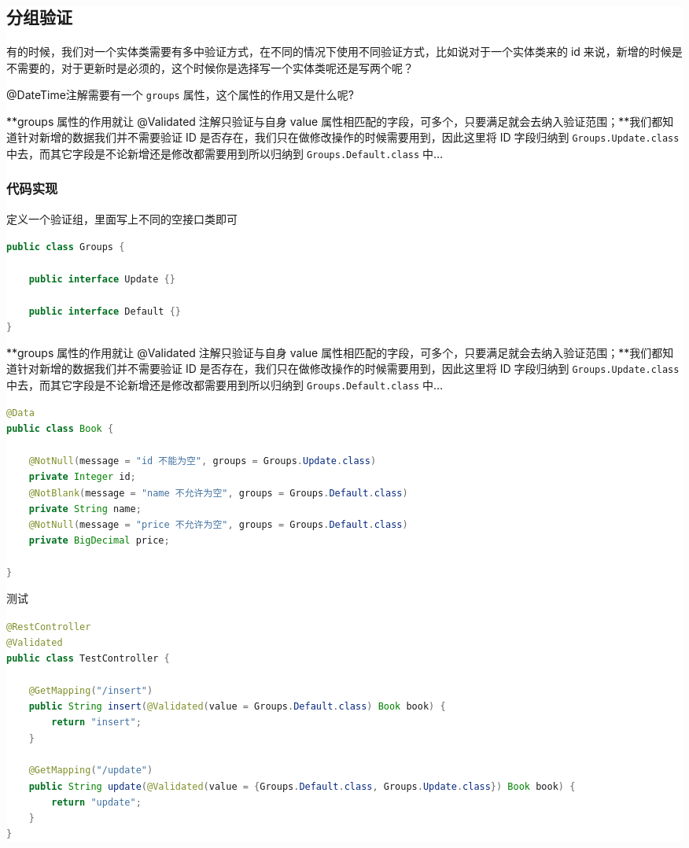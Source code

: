 

## 分组验证

有的时候，我们对一个实体类需要有多中验证方式，在不同的情况下使用不同验证方式，比如说对于一个实体类来的 id 来说，新增的时候是不需要的，对于更新时是必须的，这个时候你是选择写一个实体类呢还是写两个呢？

@DateTime注解需要有一个 `groups` 属性，这个属性的作用又是什么呢?

**groups 属性的作用就让 @Validated 注解只验证与自身 value 属性相匹配的字段，可多个，只要满足就会去纳入验证范围；**我们都知道针对新增的数据我们并不需要验证 ID 是否存在，我们只在做修改操作的时候需要用到，因此这里将 ID 字段归纳到 `Groups.Update.class` 中去，而其它字段是不论新增还是修改都需要用到所以归纳到 `Groups.Default.class` 中…



###   代码实现



定义一个验证组，里面写上不同的空接口类即可

```java
public class Groups {

    public interface Update {}

    public interface Default {}
}
```

**groups 属性的作用就让 @Validated 注解只验证与自身 value 属性相匹配的字段，可多个，只要满足就会去纳入验证范围；**我们都知道针对新增的数据我们并不需要验证 ID 是否存在，我们只在做修改操作的时候需要用到，因此这里将 ID 字段归纳到 `Groups.Update.class` 中去，而其它字段是不论新增还是修改都需要用到所以归纳到 `Groups.Default.class` 中…

```java
@Data
public class Book {

    @NotNull(message = "id 不能为空", groups = Groups.Update.class)
    private Integer id;
    @NotBlank(message = "name 不允许为空", groups = Groups.Default.class)
    private String name;
    @NotNull(message = "price 不允许为空", groups = Groups.Default.class)
    private BigDecimal price;

}
```



测试



```java
@RestController
@Validated
public class TestController {

    @GetMapping("/insert")
    public String insert(@Validated(value = Groups.Default.class) Book book) {
        return "insert";
    }

    @GetMapping("/update")
    public String update(@Validated(value = {Groups.Default.class, Groups.Update.class}) Book book) {
        return "update";
    }
}

```